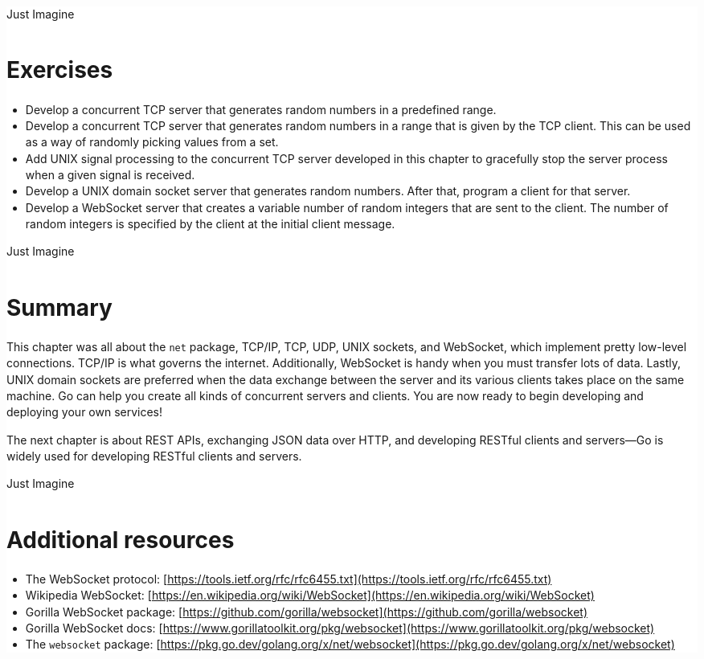 Just Imagine

# Exercises

-   Develop a concurrent TCP server that generates random numbers in a predefined range.
-   Develop a concurrent TCP server that generates random numbers in a range that is given by the TCP client. This can be used as a way of randomly picking values from a set.
-   Add UNIX signal processing to the concurrent TCP server developed in this chapter to gracefully stop the server process when a given signal is received.
-   Develop a UNIX domain socket server that generates random numbers. After that, program a client for that server.
-   Develop a WebSocket server that creates a variable number of random integers that are sent to the client. The number of random integers is specified by the client at the initial client message.

Just Imagine

# Summary

This chapter was all about the `net` package, TCP/IP, TCP, UDP, UNIX sockets, and WebSocket, which implement pretty low-level connections. TCP/IP is what governs the internet. Additionally, WebSocket is handy when you must transfer lots of data. Lastly, UNIX domain sockets are preferred when the data exchange between the server and its various clients takes place on the same machine. Go can help you create all kinds of concurrent servers and clients. You are now ready to begin developing and deploying your own services!

The next chapter is about REST APIs, exchanging JSON data over HTTP, and developing RESTful clients and servers—Go is widely used for developing RESTful clients and servers.

Just Imagine

# Additional resources

-   The WebSocket protocol: [https://tools.ietf.org/rfc/rfc6455.txt](https://tools.ietf.org/rfc/rfc6455.txt)
-   Wikipedia WebSocket: [https://en.wikipedia.org/wiki/WebSocket](https://en.wikipedia.org/wiki/WebSocket)
-   Gorilla WebSocket package: [https://github.com/gorilla/websocket](https://github.com/gorilla/websocket)
-   Gorilla WebSocket docs: [https://www.gorillatoolkit.org/pkg/websocket](https://www.gorillatoolkit.org/pkg/websocket)
-   The `websocket` package: [https://pkg.go.dev/golang.org/x/net/websocket](https://pkg.go.dev/golang.org/x/net/websocket)